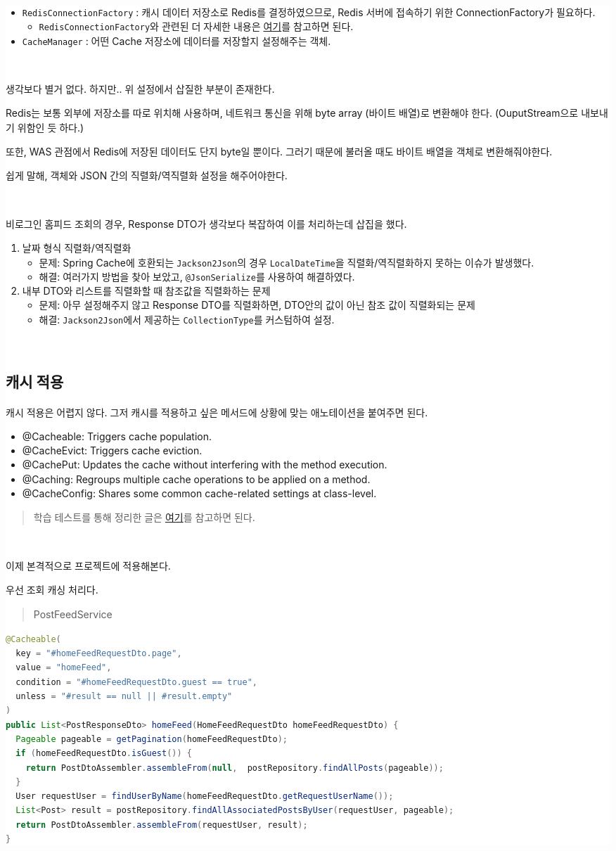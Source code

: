 * `RedisConnectionFactory` : 캐시 데이터 저장소로 Redis를 결정하였으므로, Redis 서버에 접속하기 위한 ConnectionFactory가 필요하다.
  * `RedisConnectionFactory`와 관련된 더 자세한 내용은 [여기](https://github.com/binghe819/TIL/blob/master/Spring/Redis/spring%EC%9C%BC%EB%A1%9C%20redis%EB%A5%BC%20%EC%82%AC%EC%9A%A9%ED%95%98%EA%B8%B0%20%EC%A0%84%EC%97%90%20%EB%B3%B4%EB%A9%B4%20%EC%A2%8B%EC%9D%80%20%ED%81%B0%20%EA%B7%B8%EB%A6%BC/spring%EC%9C%BC%EB%A1%9C%20redis%EB%A5%BC%20%EC%82%AC%EC%9A%A9%ED%95%98%EA%B8%B0%20%EC%A0%84%EC%97%90%20%EB%B3%B4%EB%A9%B4%20%EC%A2%8B%EC%9D%80%20%ED%81%B0%20%EA%B7%B8%EB%A6%BC.md#redistemplate-%EC%98%88%EC%8B%9C)를 참고하면 된다.
* `CacheManager` : 어떤 Cache 저장소에 데이터를 저장할지 설정해주는 객체.

<br>

생각보다 별거 없다. 하지만.. 위 설정에서 삽질한 부분이 존재한다.

Redis는 보통 외부에 저장소를 따로 위치해 사용하며, 네트워크 통신을 위해 byte array (바이트 배열)로 변환해야 한다. (OuputStream으로 내보내기 위함인 듯 하다.)

또한, WAS 관점에서 Redis에 저장된 데이터도 단지 byte일 뿐이다. 그러기 때문에 불러올 때도 바이트 배열을 객체로 변환해줘야한다.

쉽게 말해, 객체와 JSON 간의 직렬화/역직렬화 설정을 해주어야한다.

<br>

비로그인 홈피드 조회의 경우, Response DTO가 생각보다 복잡하여 이를 처리하는데 삽집을 했다.

1. 날짜 형식 직렬화/역직렬화
   * 문제: Spring Cache에 호환되는 `Jackson2Json`의 경우 `LocalDateTime`을 직렬화/역직렬화하지 못하는 이슈가 발생했다.
   * 해결: 여러가지 방법을 찾아 보았고, `@JsonSerialize`를 사용하여 해결하였다.
2. 내부 DTO와 리스트를 직렬화할 때 참조값을 직렬화하는 문제
   * 문제: 아무 설정해주지 않고 Response DTO를 직렬화하면, DTO안의 값이 아닌 참조 값이 직렬화되는 문제
   * 해결: `Jackson2Json`에서 제공하는 `CollectionType`를 커스텀하여 설정.

<br>

## 캐시 적용

캐시 적용은 어렵지 않다. 그저 캐시를 적용하고 싶은 메서드에 상황에 맞는 애노테이션을 붙여주면 된다.

- @Cacheable: Triggers cache population.
- @CacheEvict: Triggers cache eviction.
- @CachePut: Updates the cache without interfering with the method execution.
- @Caching: Regroups multiple cache operations to be applied on a method.
- @CacheConfig: Shares some common cache-related settings at class-level.

> 학습 테스트를 통해 정리한 글은 [여기](https://github.com/binghe819/TIL/blob/master/Spring/Cache/spring%20boot%20cache%20core/spring%20boot%20cache%20core.md#%EC%95%A0%EB%85%B8%ED%85%8C%EC%9D%B4%EC%85%98)를 참고하면 된다.

<br>

이제 본격적으로 프로젝트에 적용해본다.

우선 조회 캐싱 처리다.

> PostFeedService

```java
@Cacheable(
  key = "#homeFeedRequestDto.page",
  value = "homeFeed",
  condition = "#homeFeedRequestDto.guest == true",
  unless = "#result == null || #result.empty"
)
public List<PostResponseDto> homeFeed(HomeFeedRequestDto homeFeedRequestDto) {
  Pageable pageable = getPagination(homeFeedRequestDto);
  if (homeFeedRequestDto.isGuest()) {
    return PostDtoAssembler.assembleFrom(null,  postRepository.findAllPosts(pageable));
  }
  User requestUser = findUserByName(homeFeedRequestDto.getRequestUserName());
  List<Post> result = postRepository.findAllAssociatedPostsByUser(requestUser, pageable);
  return PostDtoAssembler.assembleFrom(requestUser, result);
}
```